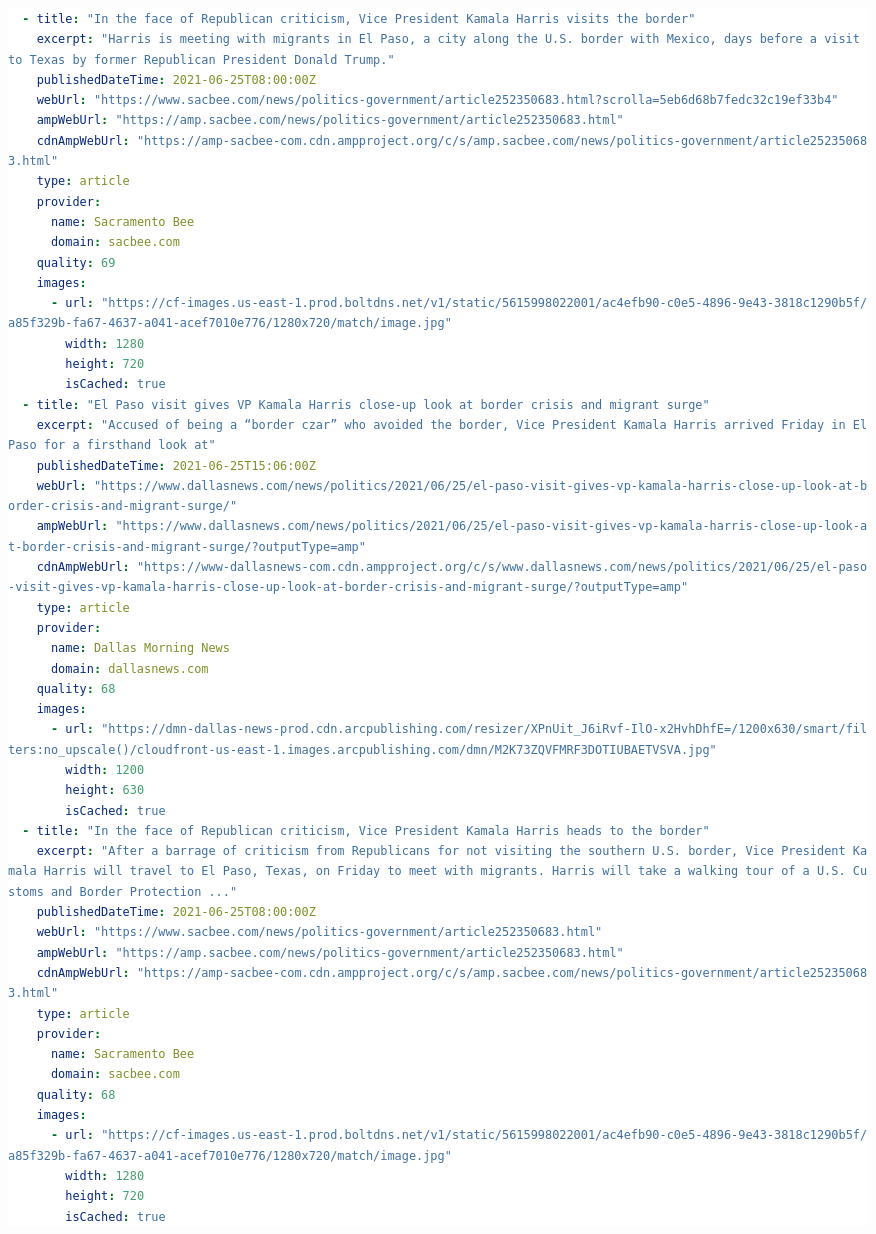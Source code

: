 ```yaml
  - title: "In the face of Republican criticism, Vice President Kamala Harris visits the border"
    excerpt: "Harris is meeting with migrants in El Paso, a city along the U.S. border with Mexico, days before a visit to Texas by former Republican President Donald Trump."
    publishedDateTime: 2021-06-25T08:00:00Z
    webUrl: "https://www.sacbee.com/news/politics-government/article252350683.html?scrolla=5eb6d68b7fedc32c19ef33b4"
    ampWebUrl: "https://amp.sacbee.com/news/politics-government/article252350683.html"
    cdnAmpWebUrl: "https://amp-sacbee-com.cdn.ampproject.org/c/s/amp.sacbee.com/news/politics-government/article252350683.html"
    type: article
    provider:
      name: Sacramento Bee
      domain: sacbee.com
    quality: 69
    images:
      - url: "https://cf-images.us-east-1.prod.boltdns.net/v1/static/5615998022001/ac4efb90-c0e5-4896-9e43-3818c1290b5f/a85f329b-fa67-4637-a041-acef7010e776/1280x720/match/image.jpg"
        width: 1280
        height: 720
        isCached: true
  - title: "El Paso visit gives VP Kamala Harris close-up look at border crisis and migrant surge"
    excerpt: "Accused of being a “border czar” who avoided the border, Vice President Kamala Harris arrived Friday in El Paso for a firsthand look at"
    publishedDateTime: 2021-06-25T15:06:00Z
    webUrl: "https://www.dallasnews.com/news/politics/2021/06/25/el-paso-visit-gives-vp-kamala-harris-close-up-look-at-border-crisis-and-migrant-surge/"
    ampWebUrl: "https://www.dallasnews.com/news/politics/2021/06/25/el-paso-visit-gives-vp-kamala-harris-close-up-look-at-border-crisis-and-migrant-surge/?outputType=amp"
    cdnAmpWebUrl: "https://www-dallasnews-com.cdn.ampproject.org/c/s/www.dallasnews.com/news/politics/2021/06/25/el-paso-visit-gives-vp-kamala-harris-close-up-look-at-border-crisis-and-migrant-surge/?outputType=amp"
    type: article
    provider:
      name: Dallas Morning News
      domain: dallasnews.com
    quality: 68
    images:
      - url: "https://dmn-dallas-news-prod.cdn.arcpublishing.com/resizer/XPnUit_J6iRvf-IlO-x2HvhDhfE=/1200x630/smart/filters:no_upscale()/cloudfront-us-east-1.images.arcpublishing.com/dmn/M2K73ZQVFMRF3DOTIUBAETVSVA.jpg"
        width: 1200
        height: 630
        isCached: true
  - title: "In the face of Republican criticism, Vice President Kamala Harris heads to the border"
    excerpt: "After a barrage of criticism from Republicans for not visiting the southern U.S. border, Vice President Kamala Harris will travel to El Paso, Texas, on Friday to meet with migrants. Harris will take a walking tour of a U.S. Customs and Border Protection ..."
    publishedDateTime: 2021-06-25T08:00:00Z
    webUrl: "https://www.sacbee.com/news/politics-government/article252350683.html"
    ampWebUrl: "https://amp.sacbee.com/news/politics-government/article252350683.html"
    cdnAmpWebUrl: "https://amp-sacbee-com.cdn.ampproject.org/c/s/amp.sacbee.com/news/politics-government/article252350683.html"
    type: article
    provider:
      name: Sacramento Bee
      domain: sacbee.com
    quality: 68
    images:
      - url: "https://cf-images.us-east-1.prod.boltdns.net/v1/static/5615998022001/ac4efb90-c0e5-4896-9e43-3818c1290b5f/a85f329b-fa67-4637-a041-acef7010e776/1280x720/match/image.jpg"
        width: 1280
        height: 720
        isCached: true
```